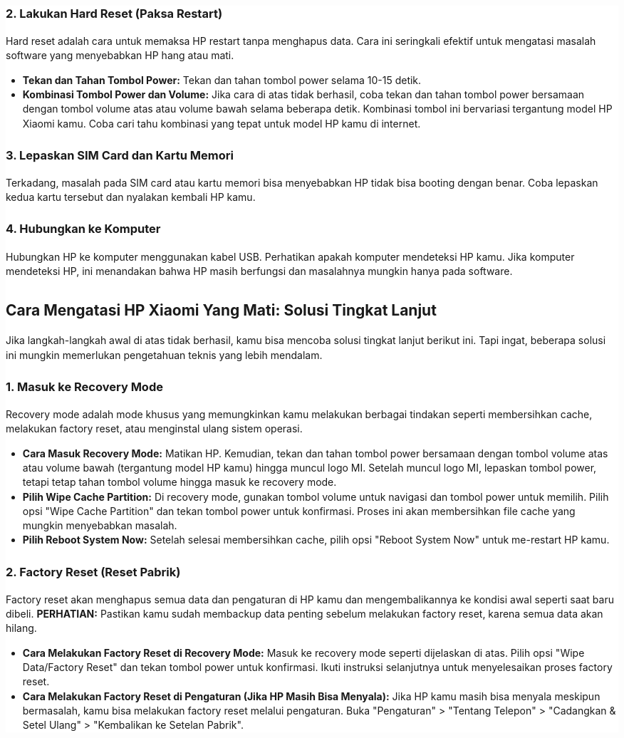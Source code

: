 ### 2\. Lakukan Hard Reset (Paksa Restart)

Hard reset adalah cara untuk memaksa HP restart tanpa menghapus data. Cara ini seringkali efektif untuk mengatasi masalah software yang menyebabkan HP hang atau mati.

- **Tekan dan Tahan Tombol Power:** Tekan dan tahan tombol power selama 10-15 detik.
- **Kombinasi Tombol Power dan Volume:** Jika cara di atas tidak berhasil, coba tekan dan tahan tombol power bersamaan dengan tombol volume atas atau volume bawah selama beberapa detik. Kombinasi tombol ini bervariasi tergantung model HP Xiaomi kamu. Coba cari tahu kombinasi yang tepat untuk model HP kamu di internet.

### 3\. Lepaskan SIM Card dan Kartu Memori

Terkadang, masalah pada SIM card atau kartu memori bisa menyebabkan HP tidak bisa booting dengan benar. Coba lepaskan kedua kartu tersebut dan nyalakan kembali HP kamu.

### 4\. Hubungkan ke Komputer

Hubungkan HP ke komputer menggunakan kabel USB. Perhatikan apakah komputer mendeteksi HP kamu. Jika komputer mendeteksi HP, ini menandakan bahwa HP masih berfungsi dan masalahnya mungkin hanya pada software.

## Cara Mengatasi HP Xiaomi Yang Mati: Solusi Tingkat Lanjut

Jika langkah-langkah awal di atas tidak berhasil, kamu bisa mencoba solusi tingkat lanjut berikut ini. Tapi ingat, beberapa solusi ini mungkin memerlukan pengetahuan teknis yang lebih mendalam.

### 1\. Masuk ke Recovery Mode

Recovery mode adalah mode khusus yang memungkinkan kamu melakukan berbagai tindakan seperti membersihkan cache, melakukan factory reset, atau menginstal ulang sistem operasi.

- **Cara Masuk Recovery Mode:** Matikan HP. Kemudian, tekan dan tahan tombol power bersamaan dengan tombol volume atas atau volume bawah (tergantung model HP kamu) hingga muncul logo MI. Setelah muncul logo MI, lepaskan tombol power, tetapi tetap tahan tombol volume hingga masuk ke recovery mode.
- **Pilih Wipe Cache Partition:** Di recovery mode, gunakan tombol volume untuk navigasi dan tombol power untuk memilih. Pilih opsi "Wipe Cache Partition" dan tekan tombol power untuk konfirmasi. Proses ini akan membersihkan file cache yang mungkin menyebabkan masalah.
- **Pilih Reboot System Now:** Setelah selesai membersihkan cache, pilih opsi "Reboot System Now" untuk me-restart HP kamu.

### 2\. Factory Reset (Reset Pabrik)

Factory reset akan menghapus semua data dan pengaturan di HP kamu dan mengembalikannya ke kondisi awal seperti saat baru dibeli. **PERHATIAN:** Pastikan kamu sudah membackup data penting sebelum melakukan factory reset, karena semua data akan hilang.

- **Cara Melakukan Factory Reset di Recovery Mode:** Masuk ke recovery mode seperti dijelaskan di atas. Pilih opsi "Wipe Data/Factory Reset" dan tekan tombol power untuk konfirmasi. Ikuti instruksi selanjutnya untuk menyelesaikan proses factory reset.
- **Cara Melakukan Factory Reset di Pengaturan (Jika HP Masih Bisa Menyala):** Jika HP kamu masih bisa menyala meskipun bermasalah, kamu bisa melakukan factory reset melalui pengaturan. Buka "Pengaturan" > "Tentang Telepon" > "Cadangkan & Setel Ulang" > "Kembalikan ke Setelan Pabrik".
